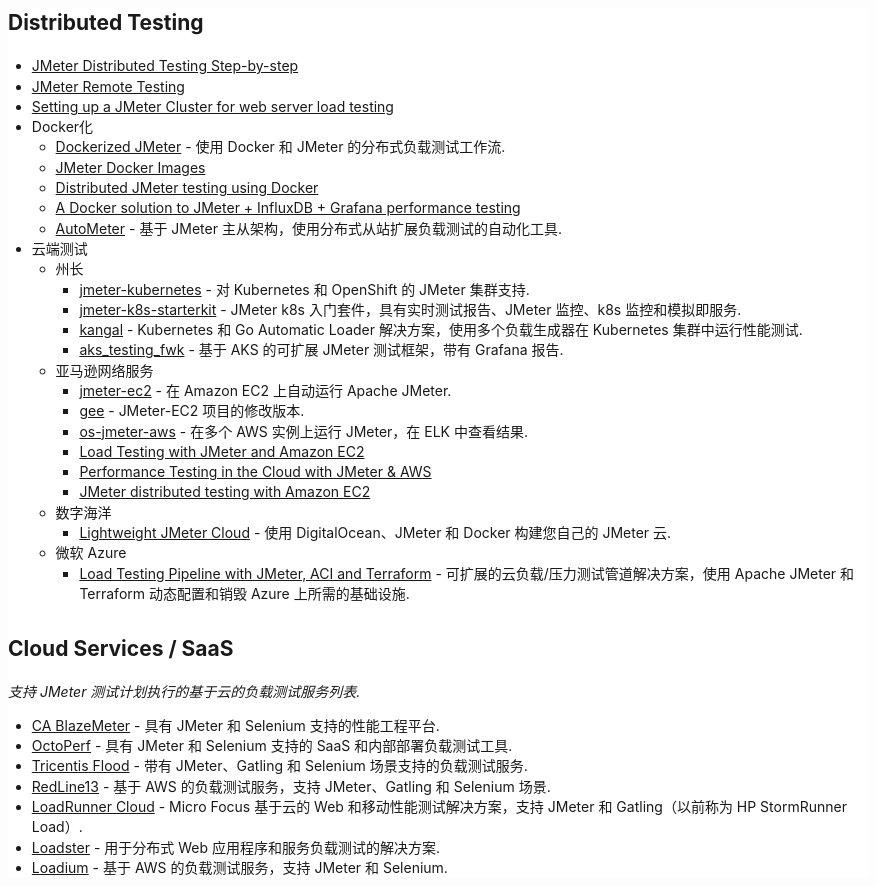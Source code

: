 ## Distributed Testing

- [JMeter Distributed Testing Step-by-step](https://jmeter.apache.org/usermanual/jmeter_distributed_testing_step_by_step.pdf)
- [JMeter Remote Testing](https://jmeter.apache.org/usermanual/remote-test.html)
- [Setting up a JMeter Cluster for web server load testing](https://www.howtoforge.com/setting-up-jmeter-cluster-for-load-testing/)
- Docker化
  - [Dockerized JMeter](https://gist.github.com/hhcordero/abd1dcaf6654cfe51d0b) - 使用 Docker 和 JMeter 的分布式负载测试工作流.
  - [JMeter Docker Images](https://hub.docker.com/search/?isAutomated=0&isOfficial=0&page=1&pullCount=0&q=jmeter&starCount=0)
  - [Distributed JMeter testing using Docker](http://srivaths.blogspot.com/2014/08/distrubuted-jmeter-testing-using-docker.html)
  - [A Docker solution to JMeter + InfluxDB + Grafana performance testing](https://medium.com/@ellenhuang523/a-docker-solution-to-jmeter-influxdb-grafana-performance-testing-568848de7a0f)
  - [AutoMeter](https://github.com/intuit/autometer) - 基于 JMeter 主从架构，使用分布式从站扩展负载测试的自动化工具.
- 云端测试
  - 州长
    - [jmeter-kubernetes](https://github.com/kubernauts/jmeter-kubernetes) - 对 Kubernetes 和 OpenShift 的 JMeter 集群支持.
    - [jmeter-k8s-starterkit](https://github.com/Rbillon59/jmeter-k8s-starterkit) - JMeter k8s 入门套件，具有实时测试报告、JMeter 监控、k8s 监控和模拟即服务.
    - [kangal](https://github.com/hellofresh/kangal) - Kubernetes 和 Go Automatic Loader 解决方案，使用多个负载生成器在 Kubernetes 集群中运行性能测试.
    - [aks_testing_fwk](https://github.com/petegrimsdale/aks_testing_fwk) - 基于 AKS 的可扩展 JMeter 测试框架，带有 Grafana 报告.
  - 亚马逊网络服务
    - [jmeter-ec2](https://github.com/oliverlloyd/jmeter-ec2/) - 在 Amazon EC2 上自动运行 Apache JMeter.
    - [gee](https://github.com/kowalcj0/gee) - JMeter-EC2 项目的修改版本.
    - [os-jmeter-aws](https://github.com/OrdnanceSurvey/os-jmeter-aws) - 在多个 AWS 实例上运行 JMeter，在 ELK 中查看结果.
    - [Load Testing with JMeter and Amazon EC2](https://medium.com/@alttaf/load-testing-with-jmeter-and-amazon-ec2-e143a7350596)
    - [Performance Testing in the Cloud with JMeter & AWS](http://web.archive.org/web/20190526033436/http://www.artofsoftwaredevelopment.com/performance/performance-testing-in-the-cloud-with-jmeter-aws)
    - [JMeter distributed testing with Amazon EC2](https://vedovini.net/2009/08/17/jmeter-distributed-testing-with-amazon-ec2/)
  - 数字海洋
    - [Lightweight JMeter Cloud](https://docs.google.com/presentation/d/1Yi5C27C3Q0AnT-uw9SRnMeEqXSKLQ8h9O9Jqo1gQiyI/) - 使用 DigitalOcean、JMeter 和 Docker 构建您自己的 JMeter 云.
  - 微软 Azure
    - [Load Testing Pipeline with JMeter, ACI and Terraform](https://github.com/Azure-Samples/jmeter-aci-terraform) - 可扩展的云负载/压力测试管道解决方案，使用 Apache JMeter 和 Terraform 动态配置和销毁 Azure 上所需的基础设施.

## Cloud Services / SaaS

*支持 JMeter 测试计划执行的基于云的负载测试服务列表.*

- [CA BlazeMeter](https://www.blazemeter.com/) - 具有 JMeter 和 Selenium 支持的性能工程平台.
- [OctoPerf](https://octoperf.com/) - 具有 JMeter 和 Selenium 支持的 SaaS 和内部部署负载测试工具.
- [Tricentis Flood](https://www.flood.io/) - 带有 JMeter、Gatling 和 Selenium 场景支持的负载测试服务.
- [RedLine13](https://redline13.com/) - 基于 AWS 的负载测试服务，支持 JMeter、Gatling 和 Selenium 场景.
- [LoadRunner Cloud](https://www.microfocus.com/en-us/products/loadrunner-cloud/overview) - Micro Focus 基于云的 Web 和移动性能测试解决方案，支持 JMeter 和 Gatling（以前称为 HP StormRunner Load）.
- [Loadster](https://loadster.app/) - 用于分布式 Web 应用程序和服务负载测试的解决方案.
- [Loadium](https://loadium.com/) - 基于 AWS 的负载测试服务，支持 JMeter 和 Selenium.
